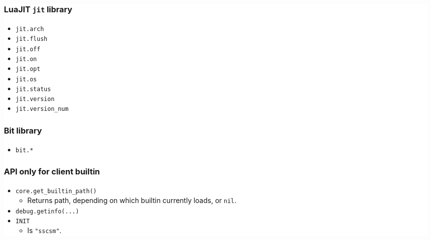 
### LuaJIT `jit` library

* `jit.arch`
* `jit.flush`
* `jit.off`
* `jit.on`
* `jit.opt`
* `jit.os`
* `jit.status`
* `jit.version`
* `jit.version_num`


### Bit library

* `bit.*`


### API only for client builtin

* `core.get_builtin_path()`
  * Returns path, depending on which builtin currently loads, or `nil`.
* `debug.getinfo(...)`
* `INIT`
  * Is `"sscsm"`.
